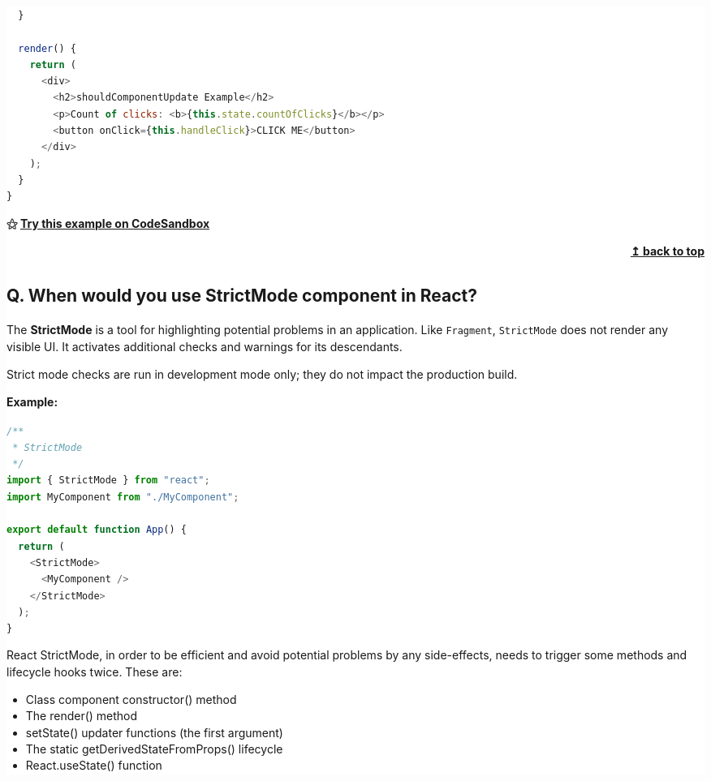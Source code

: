 ```js
  }

  render() {
    return (
      <div>
        <h2>shouldComponentUpdate Example</h2>
        <p>Count of clicks: <b>{this.state.countOfClicks}</b></p>
        <button onClick={this.handleClick}>CLICK ME</button>
      </div>
    );
  }
}
```

**&#9885; [Try this example on CodeSandbox](https://codesandbox.io/s/react-shouldcomponentupdate-mryjv?file=/src/App.js)**

<div align="right">
    <b><a href="#table-of-contents">↥ back to top</a></b>
</div>

## Q. When would you use StrictMode component in React?

The **StrictMode** is a tool for highlighting potential problems in an application. Like `Fragment`, `StrictMode` does not render any visible UI. It activates additional checks and warnings for its descendants.

Strict mode checks are run in development mode only; they do not impact the production build.

**Example:**

```js
/**
 * StrictMode
 */
import { StrictMode } from "react";
import MyComponent from "./MyComponent";

export default function App() {
  return (
    <StrictMode>
      <MyComponent />
    </StrictMode>
  );
}
```

React StrictMode, in order to be efficient and avoid potential problems by any side-effects, needs to trigger some methods and lifecycle hooks twice. These are:

* Class component constructor() method
* The render() method
* setState() updater functions (the first argument)
* The static getDerivedStateFromProps() lifecycle
* React.useState() function
